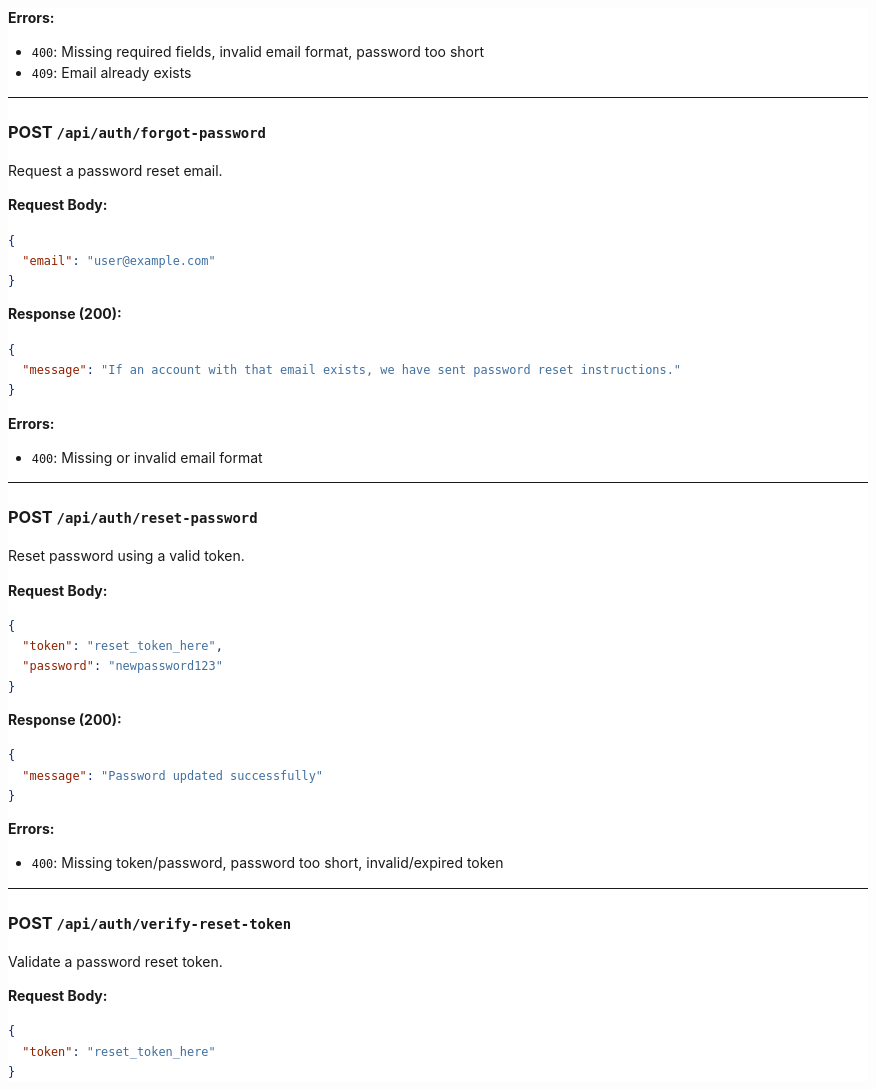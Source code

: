 **Errors:**
- `400`: Missing required fields, invalid email format, password too short
- `409`: Email already exists

---

### POST `/api/auth/forgot-password`
Request a password reset email.

**Request Body:**
```json
{
  "email": "user@example.com"
}
```

**Response (200):**
```json
{
  "message": "If an account with that email exists, we have sent password reset instructions."
}
```

**Errors:**
- `400`: Missing or invalid email format

---

### POST `/api/auth/reset-password`
Reset password using a valid token.

**Request Body:**
```json
{
  "token": "reset_token_here",
  "password": "newpassword123"
}
```

**Response (200):**
```json
{
  "message": "Password updated successfully"
}
```

**Errors:**
- `400`: Missing token/password, password too short, invalid/expired token

---

### POST `/api/auth/verify-reset-token`
Validate a password reset token.

**Request Body:**
```json
{
  "token": "reset_token_here"
}
```
